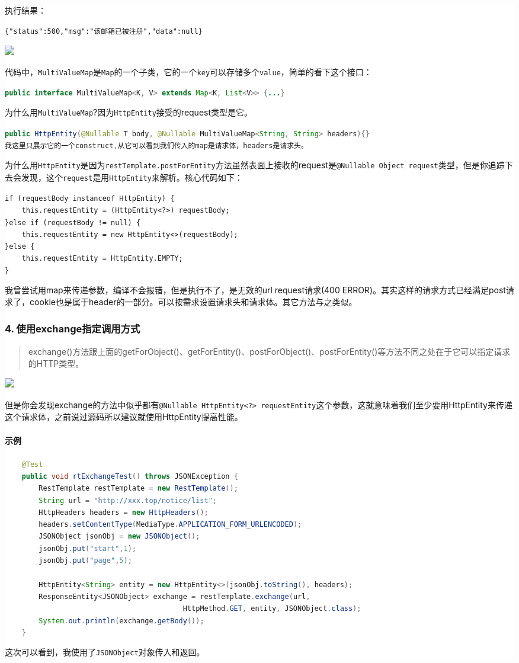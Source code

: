 执行结果：
```
{"status":500,"msg":"该邮箱已被注册","data":null}
```

![](https://upload-images.jianshu.io/upload_images/5786888-f042cb8a3d339be8.png?imageMogr2/auto-orient/strip%7CimageView2/2/w/1240)


代码中，`MultiValueMap`是`Map`的一个子类，它的一个`key`可以存储多个`value`，简单的看下这个接口：
```java
public interface MultiValueMap<K, V> extends Map<K, List<V>> {...}
```
为什么用`MultiValueMap`?因为`HttpEntity`接受的request类型是它。
```java
public HttpEntity(@Nullable T body, @Nullable MultiValueMap<String, String> headers){}
我这里只展示它的一个construct,从它可以看到我们传入的map是请求体，headers是请求头。
```

为什么用`HttpEntity`是因为`restTemplate.postForEntity`方法虽然表面上接收的request是`@Nullable Object request`类型，但是你追踪下去会发现，这个`request`是用`HttpEntity`来解析。核心代码如下：
```
if (requestBody instanceof HttpEntity) {
	this.requestEntity = (HttpEntity<?>) requestBody;
}else if (requestBody != null) {
	this.requestEntity = new HttpEntity<>(requestBody);
}else {
	this.requestEntity = HttpEntity.EMPTY;
}
```
我曾尝试用map来传递参数，编译不会报错，但是执行不了，是无效的url request请求(400 ERROR)。其实这样的请求方式已经满足post请求了，cookie也是属于header的一部分。可以按需求设置请求头和请求体。其它方法与之类似。


###   4. 使用exchange指定调用方式
>exchange()方法跟上面的getForObject()、getForEntity()、postForObject()、postForEntity()等方法不同之处在于它可以指定请求的HTTP类型。


![](https://upload-images.jianshu.io/upload_images/5786888-645853e2265ef89b.png?imageMogr2/auto-orient/strip%7CimageView2/2/w/1240)

但是你会发现exchange的方法中似乎都有`@Nullable HttpEntity<?> requestEntity`这个参数，这就意味着我们至少要用HttpEntity来传递这个请求体，之前说过源码所以建议就使用HttpEntity提高性能。


####    示例
```java
    @Test
    public void rtExchangeTest() throws JSONException {
        RestTemplate restTemplate = new RestTemplate();
        String url = "http://xxx.top/notice/list";
        HttpHeaders headers = new HttpHeaders();
        headers.setContentType(MediaType.APPLICATION_FORM_URLENCODED);
        JSONObject jsonObj = new JSONObject();
        jsonObj.put("start",1);
        jsonObj.put("page",5);

        HttpEntity<String> entity = new HttpEntity<>(jsonObj.toString(), headers);
        ResponseEntity<JSONObject> exchange = restTemplate.exchange(url, 
                                          HttpMethod.GET, entity, JSONObject.class);
        System.out.println(exchange.getBody());
    }
```
这次可以看到，我使用了`JSONObject`对象传入和返回。
